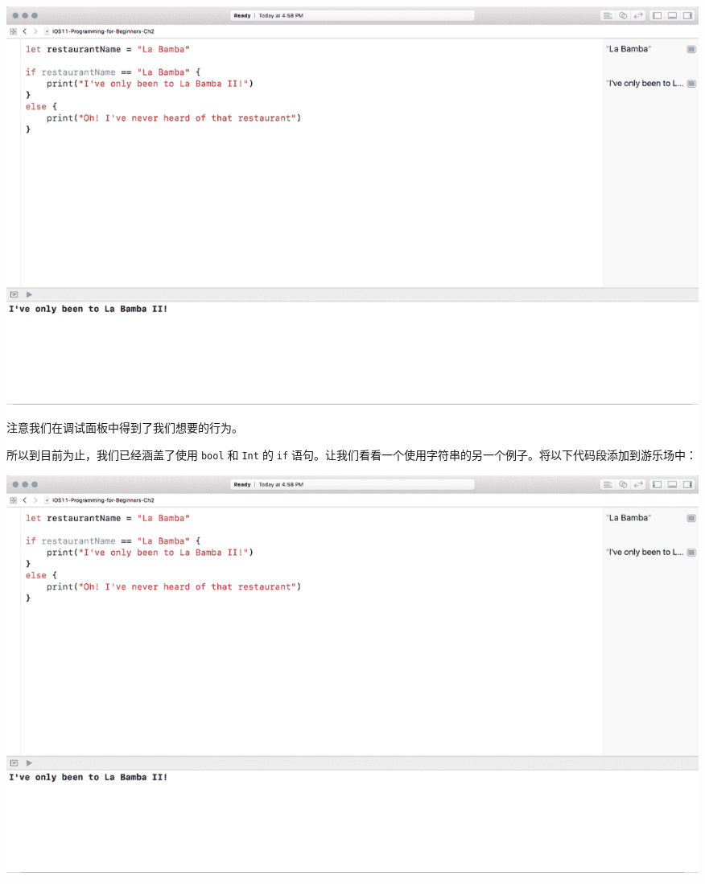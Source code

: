 ![图片](img/79573220-3eb7-4b7e-a904-885ffdb0c735.png)

注意我们在调试面板中得到了我们想要的行为。

所以到目前为止，我们已经涵盖了使用 `bool` 和 `Int` 的 `if` 语句。让我们看看一个使用字符串的另一个例子。将以下代码段添加到游乐场中：

![图片](img/76afaef3-8ba1-4ae5-92bd-aeb37059bc43.png)
